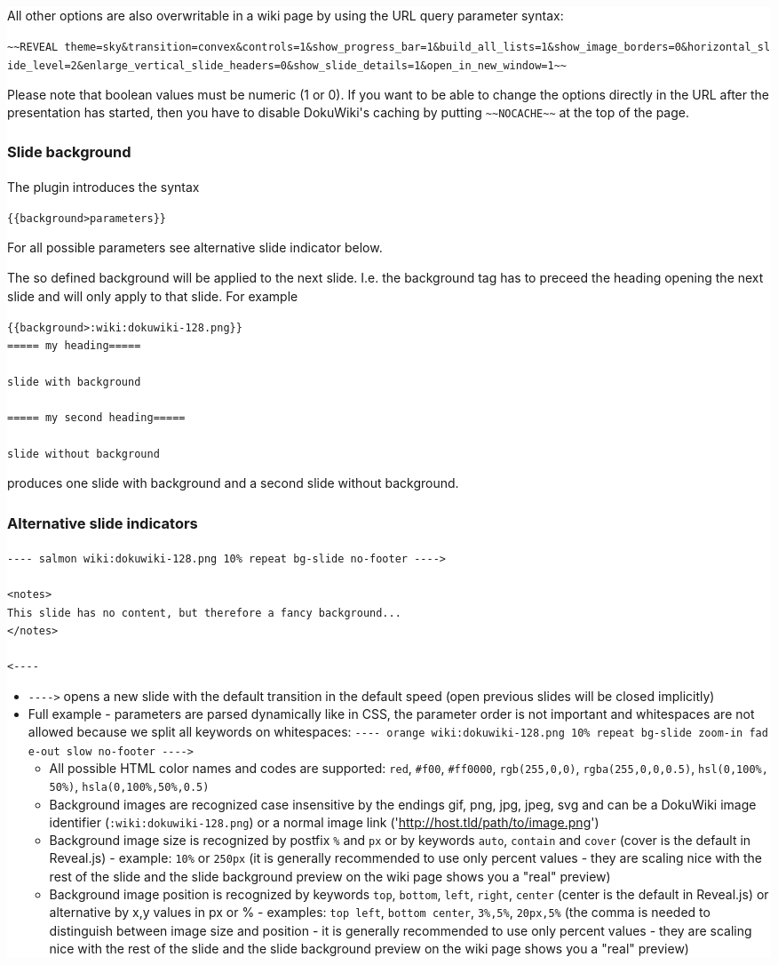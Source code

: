All other options are also overwritable in a wiki page by using the URL query parameter syntax:
```
~~REVEAL theme=sky&transition=convex&controls=1&show_progress_bar=1&build_all_lists=1&show_image_borders=0&horizontal_slide_level=2&enlarge_vertical_slide_headers=0&show_slide_details=1&open_in_new_window=1~~
```
Please note that boolean values must be numeric (1 or 0). If you want to be able to change the options directly in the URL after the presentation has started, then you have to disable DokuWiki's caching by putting `~~NOCACHE~~` at the top of the page.


### Slide background

The plugin introduces the syntax

```
{{background>parameters}}
```

For all possible parameters see alternative slide indicator below.

The so defined background will be applied to the next slide. I.e. the background tag has to preceed the heading opening the next slide and will only apply to that slide. For example

```
{{background>:wiki:dokuwiki-128.png}}
===== my heading=====

slide with background

===== my second heading=====

slide without background
```

produces one slide with background and a second slide without background.


### Alternative slide indicators

```
---- salmon wiki:dokuwiki-128.png 10% repeat bg-slide no-footer ---->

<notes>
This slide has no content, but therefore a fancy background...
</notes>

<----
```

- `---->` opens a new slide with the default transition in the default speed (open previous slides will be closed implicitly)
- Full example - parameters are parsed dynamically like in CSS, the parameter order is not important and whitespaces are not allowed because we split all keywords on whitespaces: `---- orange wiki:dokuwiki-128.png 10% repeat bg-slide zoom-in fade-out slow no-footer ---->`
    - All possible HTML color names and codes are supported: `red`, `#f00`, `#ff0000`, `rgb(255,0,0)`, `rgba(255,0,0,0.5)`, `hsl(0,100%,50%)`, `hsla(0,100%,50%,0.5)`
    - Background images are recognized case insensitive by the endings gif, png, jpg, jpeg, svg and can be a DokuWiki image identifier (`:wiki:dokuwiki-128.png`) or a normal image link ('http://host.tld/path/to/image.png')
    - Background image size is recognized by postfix `%` and `px` or by keywords `auto`, `contain` and `cover` (cover is the default in Reveal.js) - example: `10%` or `250px` (it is generally recommended to use only percent values - they are scaling nice with the rest of the slide and the slide background preview on the wiki page shows you a "real" preview)
    - Background image position is recognized by keywords `top`, `bottom`, `left`, `right`, `center` (center is the default in Reveal.js) or alternative by x,y values in px or % - examples: `top left`, `bottom center`, `3%,5%`, `20px,5%` (the comma is needed to distinguish between image size and position - it is generally recommended to use only percent values - they are scaling nice with the rest of the slide and the slide background preview on the wiki page shows you a "real" preview)